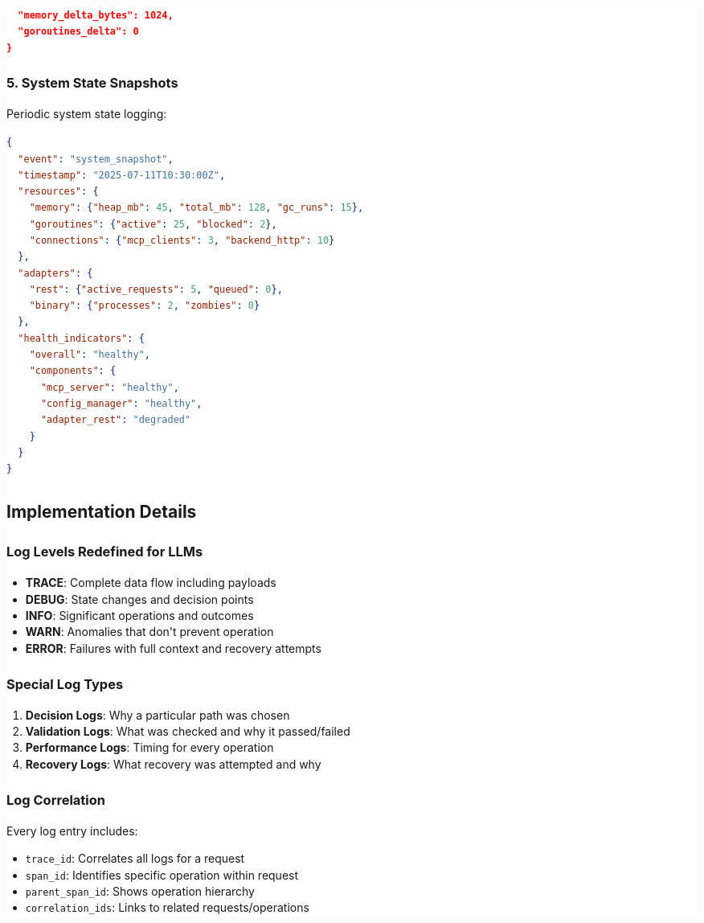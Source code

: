 ```json
  "memory_delta_bytes": 1024,
  "goroutines_delta": 0
}
```

### 5. System State Snapshots
Periodic system state logging:
```json
{
  "event": "system_snapshot",
  "timestamp": "2025-07-11T10:30:00Z",
  "resources": {
    "memory": {"heap_mb": 45, "total_mb": 128, "gc_runs": 15},
    "goroutines": {"active": 25, "blocked": 2},
    "connections": {"mcp_clients": 3, "backend_http": 10}
  },
  "adapters": {
    "rest": {"active_requests": 5, "queued": 0},
    "binary": {"processes": 2, "zombies": 0}
  },
  "health_indicators": {
    "overall": "healthy",
    "components": {
      "mcp_server": "healthy",
      "config_manager": "healthy",
      "adapter_rest": "degraded"
    }
  }
}
```

## Implementation Details

### Log Levels Redefined for LLMs
- **TRACE**: Complete data flow including payloads
- **DEBUG**: State changes and decision points
- **INFO**: Significant operations and outcomes
- **WARN**: Anomalies that don't prevent operation
- **ERROR**: Failures with full context and recovery attempts

### Special Log Types
1. **Decision Logs**: Why a particular path was chosen
2. **Validation Logs**: What was checked and why it passed/failed
3. **Performance Logs**: Timing for every operation
4. **Recovery Logs**: What recovery was attempted and why

### Log Correlation
Every log entry includes:
- `trace_id`: Correlates all logs for a request
- `span_id`: Identifies specific operation within request
- `parent_span_id`: Shows operation hierarchy
- `correlation_ids`: Links to related requests/operations
